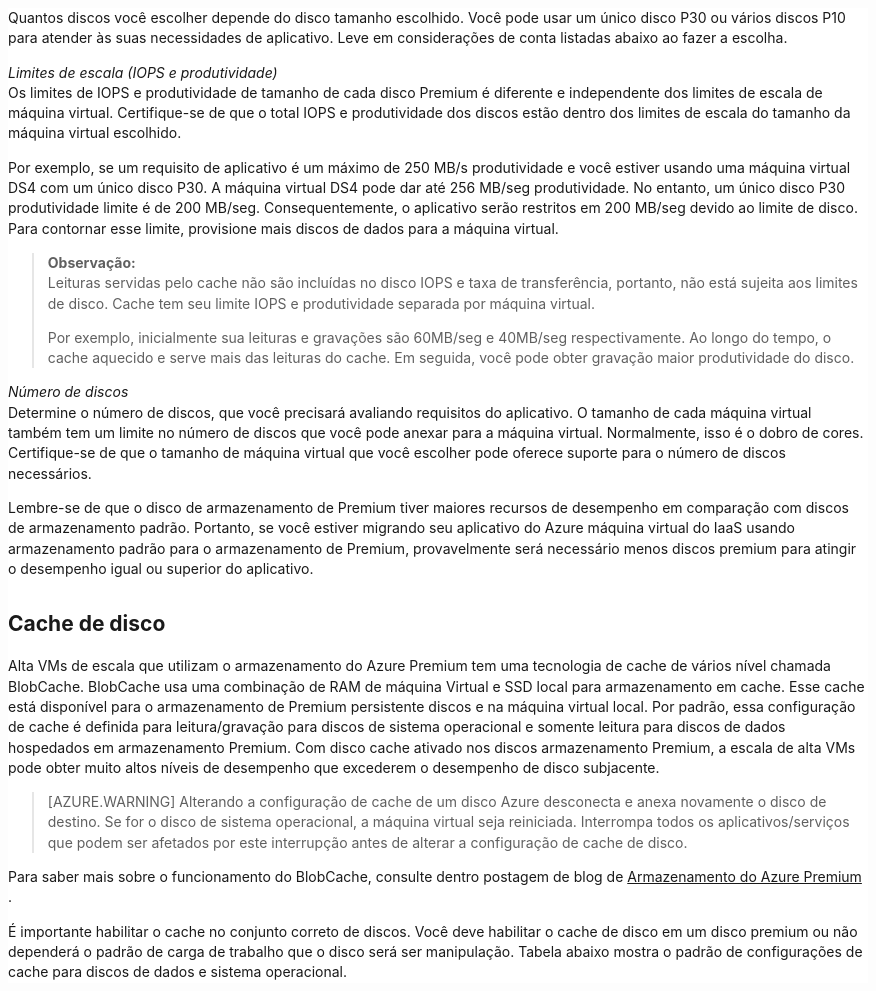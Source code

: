 Quantos discos você escolher depende do disco tamanho escolhido. Você pode usar um único disco P30 ou vários discos P10 para atender às suas necessidades de aplicativo. Leve em considerações de conta listadas abaixo ao fazer a escolha.

*Limites de escala (IOPS e produtividade)*  
Os limites de IOPS e produtividade de tamanho de cada disco Premium é diferente e independente dos limites de escala de máquina virtual. Certifique-se de que o total IOPS e produtividade dos discos estão dentro dos limites de escala do tamanho da máquina virtual escolhido.

Por exemplo, se um requisito de aplicativo é um máximo de 250 MB/s produtividade e você estiver usando uma máquina virtual DS4 com um único disco P30. A máquina virtual DS4 pode dar até 256 MB/seg produtividade. No entanto, um único disco P30 produtividade limite é de 200 MB/seg. Consequentemente, o aplicativo serão restritos em 200 MB/seg devido ao limite de disco. Para contornar esse limite, provisione mais discos de dados para a máquina virtual.

>**Observação:**  
>Leituras servidas pelo cache não são incluídas no disco IOPS e taxa de transferência, portanto, não está sujeita aos limites de disco. Cache tem seu limite IOPS e produtividade separada por máquina virtual.
>
>Por exemplo, inicialmente sua leituras e gravações são 60MB/seg e 40MB/seg respectivamente. Ao longo do tempo, o cache aquecido e serve mais das leituras do cache. Em seguida, você pode obter gravação maior produtividade do disco.

*Número de discos*  
Determine o número de discos, que você precisará avaliando requisitos do aplicativo. O tamanho de cada máquina virtual também tem um limite no número de discos que você pode anexar para a máquina virtual. Normalmente, isso é o dobro de cores. Certifique-se de que o tamanho de máquina virtual que você escolher pode oferece suporte para o número de discos necessários.

Lembre-se de que o disco de armazenamento de Premium tiver maiores recursos de desempenho em comparação com discos de armazenamento padrão. Portanto, se você estiver migrando seu aplicativo do Azure máquina virtual do IaaS usando armazenamento padrão para o armazenamento de Premium, provavelmente será necessário menos discos premium para atingir o desempenho igual ou superior do aplicativo.

## <a name="disk-caching"></a>Cache de disco  
Alta VMs de escala que utilizam o armazenamento do Azure Premium tem uma tecnologia de cache de vários nível chamada BlobCache. BlobCache usa uma combinação de RAM de máquina Virtual e SSD local para armazenamento em cache. Esse cache está disponível para o armazenamento de Premium persistente discos e na máquina virtual local. Por padrão, essa configuração de cache é definida para leitura/gravação para discos de sistema operacional e somente leitura para discos de dados hospedados em armazenamento Premium. Com disco cache ativado nos discos armazenamento Premium, a escala de alta VMs pode obter muito altos níveis de desempenho que excederem o desempenho de disco subjacente.

>[AZURE.WARNING] Alterando a configuração de cache de um disco Azure desconecta e anexa novamente o disco de destino. Se for o disco de sistema operacional, a máquina virtual seja reiniciada. Interrompa todos os aplicativos/serviços que podem ser afetados por este interrupção antes de alterar a configuração de cache de disco.

Para saber mais sobre o funcionamento do BlobCache, consulte dentro postagem de blog de [Armazenamento do Azure Premium](https://azure.microsoft.com/blog/azure-premium-storage-now-generally-available-2/) .

É importante habilitar o cache no conjunto correto de discos. Você deve habilitar o cache de disco em um disco premium ou não dependerá o padrão de carga de trabalho que o disco será ser manipulação. Tabela abaixo mostra o padrão de configurações de cache para discos de dados e sistema operacional.

